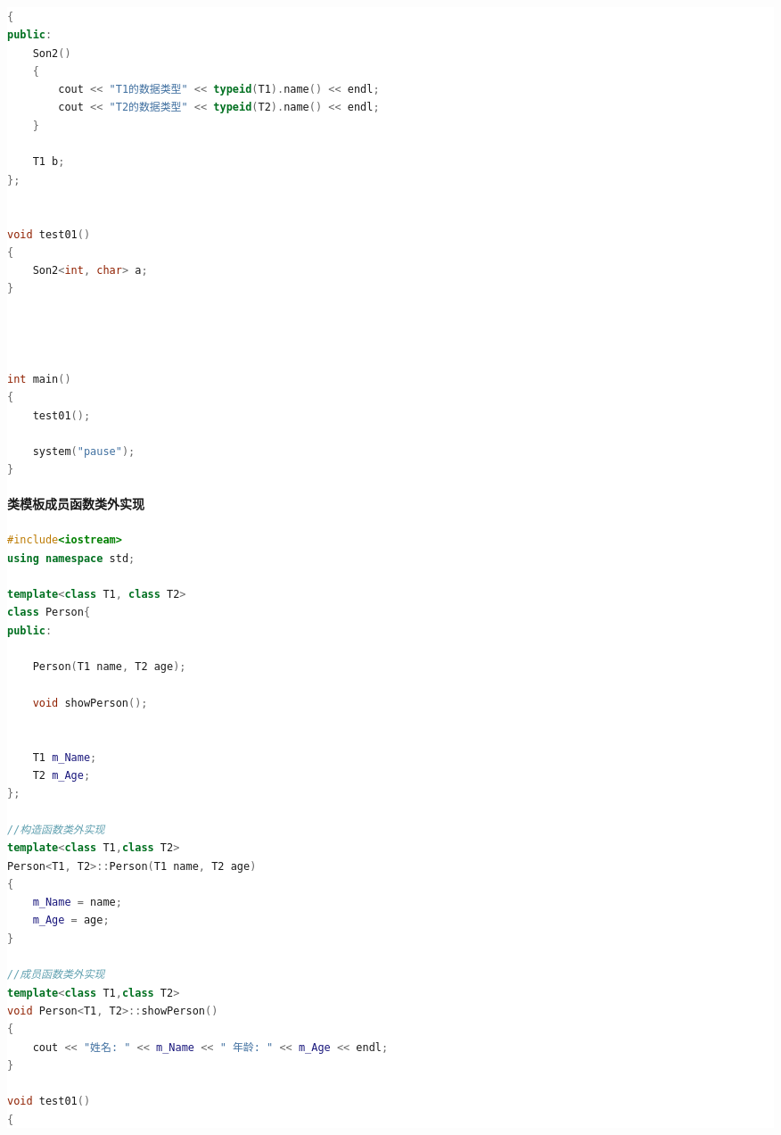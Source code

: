 ~~~c++
{
public:
	Son2()
	{
		cout << "T1的数据类型" << typeid(T1).name() << endl;
		cout << "T2的数据类型" << typeid(T2).name() << endl;
	}

	T1 b;
};


void test01()
{
	Son2<int, char> a;
}




int main()
{
	test01();

	system("pause");
}
~~~

#### 类模板成员函数类外实现

~~~c++
#include<iostream>
using namespace std;

template<class T1, class T2>
class Person{
public:

	Person(T1 name, T2 age);

	void showPerson();
	

	T1 m_Name;
	T2 m_Age;
};

//构造函数类外实现
template<class T1,class T2>
Person<T1, T2>::Person(T1 name, T2 age)
{
	m_Name = name;
	m_Age = age;
}

//成员函数类外实现
template<class T1,class T2>
void Person<T1, T2>::showPerson()
{
	cout << "姓名: " << m_Name << " 年龄: " << m_Age << endl;
}

void test01()
{
~~~